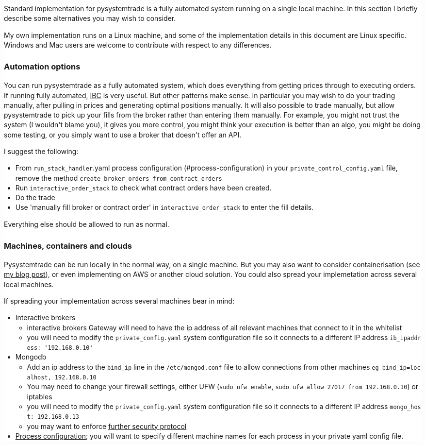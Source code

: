 Standard implementation for pysystemtrade is a fully automated system running on a single local machine. In this section I briefly describe some alternatives you may wish to consider.

My own implementation runs on a Linux machine, and some of the implementation details in this document are Linux specific. Windows and Mac users are welcome to contribute with respect to any differences.

### Automation options

You can run pysystemtrade as a fully automated system, which does everything from getting prices through to executing orders.
If running fully automated, [IBC](https://github.com/IbcAlpha/IBC) is very useful. But other patterns make sense. In particular you may wish to do your trading manually, after pulling in prices and generating optimal positions manually. It will also possible to trade manually, but allow pysystemtrade to pick up your fills from the broker rather than entering them manually. For example, you might not trust the system (I wouldn't blame you), it gives you more control, you might think your execution is better than an algo, you might be doing some testing, or you simply want to use a broker that doesn't offer an API.

I suggest the following:

- From `run_stack_handler`.yaml process configuration (#process-configuration) in your `private_control_config.yaml` file, remove the method `create_broker_orders_from_contract_orders`
- Run `interactive_order_stack` to check what contract orders have been created.
- Do the trade
- Use 'manually fill broker or contract order' in `interactive_order_stack` to enter the fill details.

Everything else should be allowed to run as normal.


### Machines, containers and clouds

Pysystemtrade can be run locally in the normal way, on a single machine. But you may also want to consider containerisation (see [my blog post](https://qoppac.blogspot.com/2017/01/playing-with-docker-some-initial.html)), or even implementing on AWS or another cloud solution. You could also spread your implemetation across several local machines.

If spreading your implementation across several machines bear in mind:

- Interactive brokers
   - interactive brokers Gateway will need to have the ip address of all relevant machines that connect to it in the whitelist
   - you will need to modify the `private_config.yaml` system configuration file so it connects to a different IP address `ib_ipaddress: '192.168.0.10'`
- Mongodb
   - Add an ip address to the `bind_ip` line in the `/etc/mongod.conf` file to allow connections from other machines `eg bind_ip=localhost, 192.168.0.10`
   - You may need to change your firewall settings, either UFW (`sudo ufw enable`, `sudo ufw allow 27017 from 192.168.0.10`) or iptables
   - you will need to modify the `private_config.yaml` system configuration file so it connects to a different IP address `mongo_host: 192.168.0.13`
   - you may want to enforce [further security protocol](https://docs.mongodb.com/manual/administration/security-checklist/)
- [Process configuration](#process-configuration); you will want to specify different machine names for each process in your private yaml config file.

